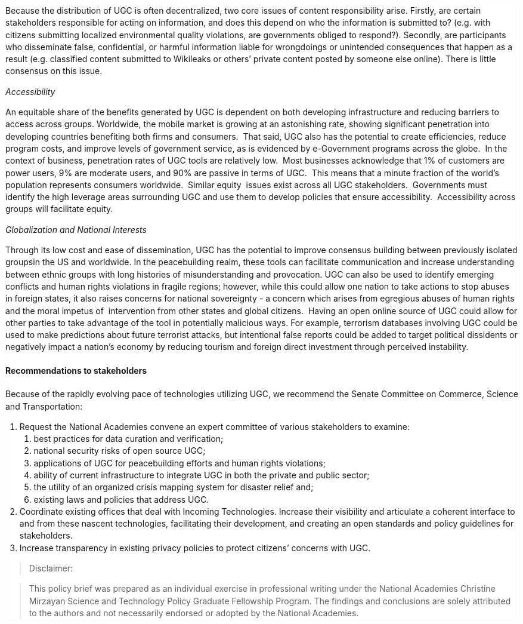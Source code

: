 Because the distribution of UGC is often decentralized, two core issues of content responsibility arise. Firstly, are certain stakeholders responsible for acting on information, and does this depend on who the information is submitted to? (e.g. with citizens submitting localized environmental quality violations, are governments obliged to respond?). Secondly, are participants who disseminate false, confidential, or harmful information liable for wrongdoings or unintended consequences that happen as a result (e.g. classified content submitted to Wikileaks or others’ private content posted by someone else online). There is little consensus on this issue.

<em>Accessibility</em>

An equitable share of the benefits generated by UGC is dependent on both developing infrastructure and reducing barriers to access across groups. Worldwide, the mobile market is growing at an astonishing rate, showing significant penetration into developing countries benefiting both firms and consumers.  That said, UGC also has the potential to create efficiencies, reduce program costs, and improve levels of government service, as is evidenced by e-Government programs across the globe.  In the context of business, penetration rates of UGC tools are relatively low.  Most businesses acknowledge that 1% of customers are power users, 9% are moderate users, and 90% are passive in terms of UGC.  This means that a minute fraction of the world’s population represents consumers worldwide.  Similar equity  issues exist across all UGC stakeholders.  Governments must identify the high leverage areas surrounding UGC and use them to develop policies that ensure accessibility.  Accessibility across groups will facilitate equity.

<em>Globalization and National Interests</em>

Through its low cost and ease of dissemination, UGC has the potential to improve consensus building between previously isolated groupsin the US and worldwide. In the peacebuilding realm, these tools can facilitate communication and increase understanding between ethnic groups with long histories of misunderstanding and provocation. UGC can also be used to identify emerging conflicts and human rights violations in fragile regions; however, while this could allow one nation to take actions to stop abuses in foreign states, it also raises concerns for national sovereignty - a concern which arises from egregious abuses of human rights and the moral impetus of  intervention from other states and global citizens.  Having an open online source of UGC could allow for other parties to take advantage of the tool in potentially malicious ways. For example, terrorism databases involving UGC could be used to make predictions about future terrorist attacks, but intentional false reports could be added to target political dissidents or negatively impact a nation’s economy by reducing tourism and foreign direct investment through perceived instability.
<h4>Recommendations to stakeholders</h4>
Because of the rapidly evolving pace of technologies utilizing UGC, we recommend the Senate Committee on Commerce, Science and Transportation:
<ol>
	<li>Request the National Academies convene an expert committee of various stakeholders to examine:
<ol>
	<li>best practices for data curation and verification;</li>
	<li>national security risks of open source UGC;</li>
	<li>applications of UGC for peacebuilding efforts and human rights violations;</li>
	<li>ability of current infrastructure to integrate UGC in both the private and public sector;</li>
	<li>the utility of an organized crisis mapping system for disaster relief and;</li>
	<li>existing laws and policies that address UGC.</li>
</ol>
</li>
	<li>Coordinate existing offices that deal with Incoming Technologies. Increase their visibility and articulate a coherent interface to and from these nascent technologies, facilitating their development, and creating an open standards and policy guidelines for stakeholders.</li>
	<li>Increase transparency in existing privacy policies to protect citizens’ concerns with UGC.</li>
</ol>
<blockquote>Disclaimer:</blockquote>
<div>
<blockquote>This policy brief was prepared as an individual exercise in professional writing under the National Academies Christine Mirzayan Science and Technology Policy Graduate Fellowship Program. The findings and conclusions are solely attributed to the authors and not necessarily endorsed or adopted by the National Academies.</blockquote>
</div>
</div>
